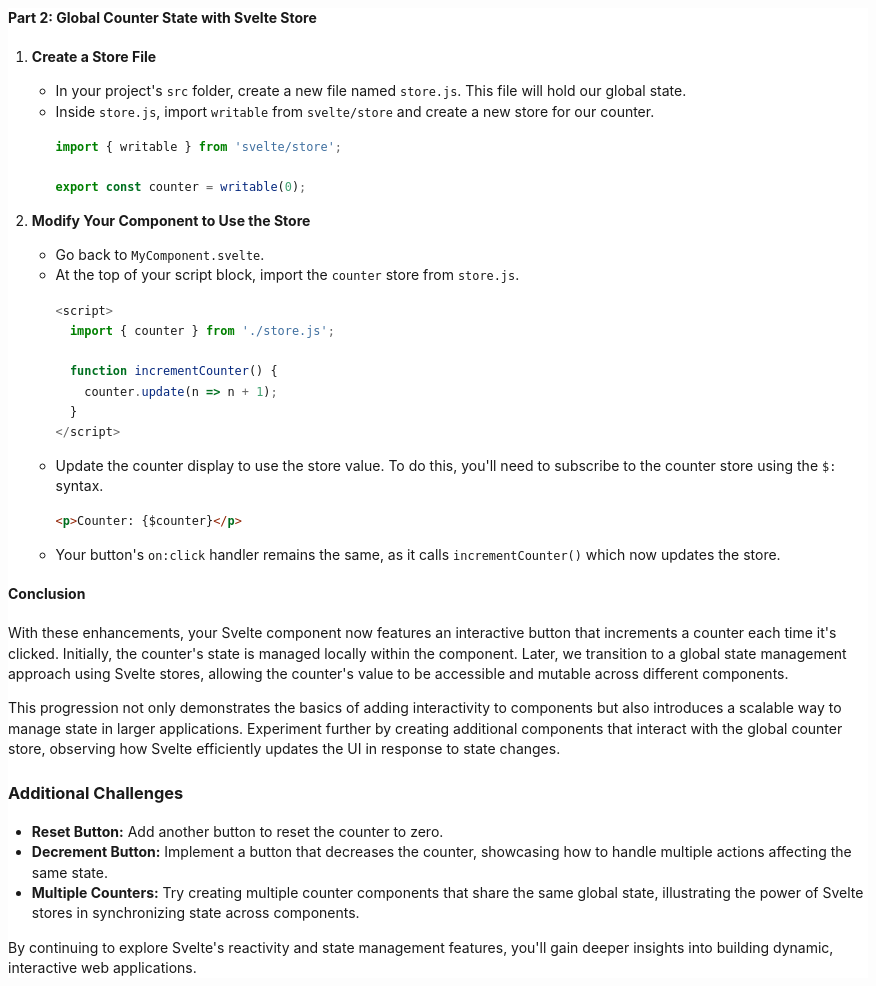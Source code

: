 #### Part 2: Global Counter State with Svelte Store

1. **Create a Store File**
   - In your project's `src` folder, create a new file named `store.js`. This file will hold our global state.
   - Inside `store.js`, import `writable` from `svelte/store` and create a new store for our counter.
     ```javascript
     import { writable } from 'svelte/store';

     export const counter = writable(0);
     ```

2. **Modify Your Component to Use the Store**
   - Go back to `MyComponent.svelte`.
   - At the top of your script block, import the `counter` store from `store.js`.
     ```javascript
     <script>
       import { counter } from './store.js';

       function incrementCounter() {
         counter.update(n => n + 1);
       }
     </script>
     ```
   - Update the counter display to use the store value. To do this, you'll need to subscribe to the counter store using the `$:` syntax.
     ```html
     <p>Counter: {$counter}</p>
     ```
   - Your button's `on:click` handler remains the same, as it calls `incrementCounter()` which now updates the store.

#### Conclusion

With these enhancements, your Svelte component now features an interactive button that increments a counter each time it's clicked. Initially, the counter's state is managed locally within the component. Later, we transition to a global state management approach using Svelte stores, allowing the counter's value to be accessible and mutable across different components.

This progression not only demonstrates the basics of adding interactivity to components but also introduces a scalable way to manage state in larger applications. Experiment further by creating additional components that interact with the global counter store, observing how Svelte efficiently updates the UI in response to state changes.

### Additional Challenges

- **Reset Button:** Add another button to reset the counter to zero.
- **Decrement Button:** Implement a button that decreases the counter, showcasing how to handle multiple actions affecting the same state.
- **Multiple Counters:** Try creating multiple counter components that share the same global state, illustrating the power of Svelte stores in synchronizing state across components.

By continuing to explore Svelte's reactivity and state management features, you'll gain deeper insights into building dynamic, interactive web applications.
